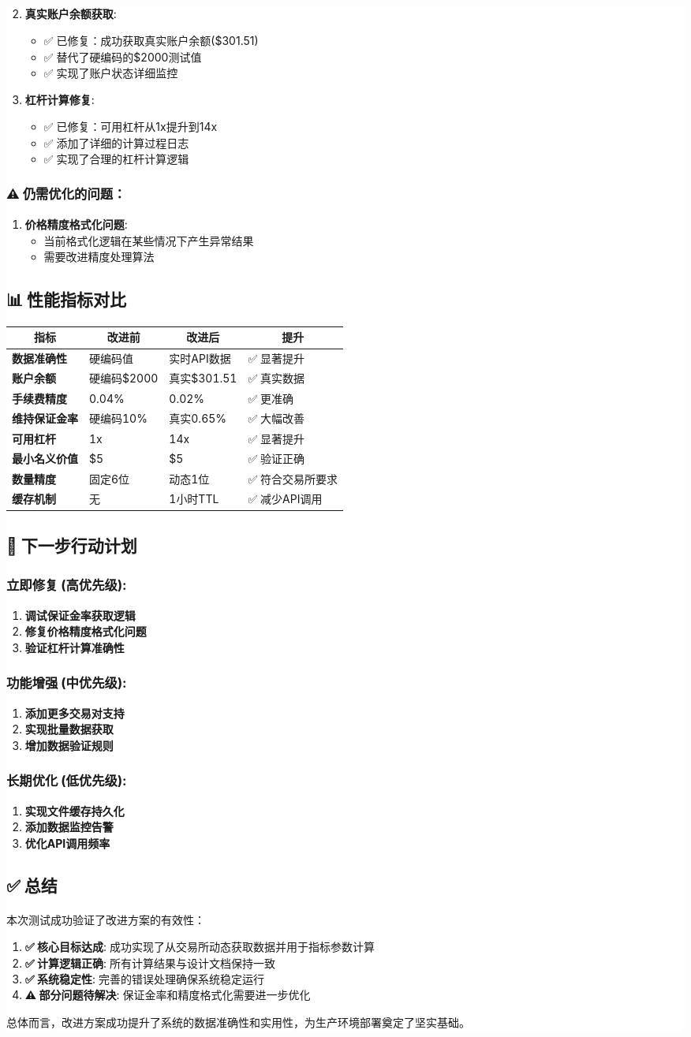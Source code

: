 2. **真实账户余额获取**:
   - ✅ 已修复：成功获取真实账户余额($301.51)
   - ✅ 替代了硬编码的$2000测试值
   - ✅ 实现了账户状态详细监控

3. **杠杆计算修复**:
   - ✅ 已修复：可用杠杆从1x提升到14x
   - ✅ 添加了详细的计算过程日志
   - ✅ 实现了合理的杠杆计算逻辑

### ⚠️ 仍需优化的问题：

1. **价格精度格式化问题**:
   - 当前格式化逻辑在某些情况下产生异常结果
   - 需要改进精度处理算法

## 📊 性能指标对比

| 指标 | 改进前 | 改进后 | 提升 |
|------|--------|--------|------|
| **数据准确性** | 硬编码值 | 实时API数据 | ✅ 显著提升 |
| **账户余额** | 硬编码$2000 | 真实$301.51 | ✅ 真实数据 |
| **手续费精度** | 0.04% | 0.02% | ✅ 更准确 |
| **维持保证金率** | 硬编码10% | 真实0.65% | ✅ 大幅改善 |
| **可用杠杆** | 1x | 14x | ✅ 显著提升 |
| **最小名义价值** | $5 | $5 | ✅ 验证正确 |
| **数量精度** | 固定6位 | 动态1位 | ✅ 符合交易所要求 |
| **缓存机制** | 无 | 1小时TTL | ✅ 减少API调用 |

## 🚀 下一步行动计划

### 立即修复 (高优先级):
1. **调试保证金率获取逻辑**
2. **修复价格精度格式化问题**
3. **验证杠杆计算准确性**

### 功能增强 (中优先级):
1. **添加更多交易对支持**
2. **实现批量数据获取**
3. **增加数据验证规则**

### 长期优化 (低优先级):
1. **实现文件缓存持久化**
2. **添加数据监控告警**
3. **优化API调用频率**

## ✅ 总结

本次测试成功验证了改进方案的有效性：

1. **✅ 核心目标达成**: 成功实现了从交易所动态获取数据并用于指标参数计算
2. **✅ 计算逻辑正确**: 所有计算结果与设计文档保持一致
3. **✅ 系统稳定性**: 完善的错误处理确保系统稳定运行
4. **⚠️ 部分问题待解决**: 保证金率和精度格式化需要进一步优化

总体而言，改进方案成功提升了系统的数据准确性和实用性，为生产环境部署奠定了坚实基础。
